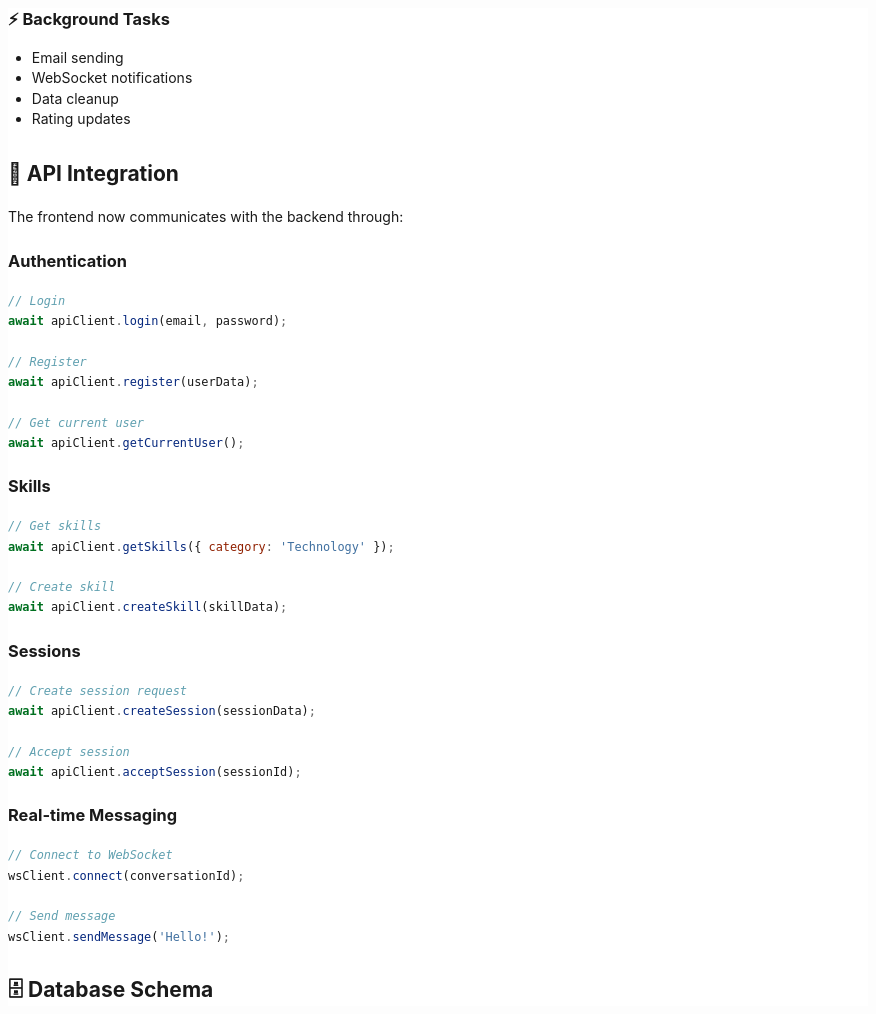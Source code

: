 ### **⚡ Background Tasks**
- Email sending
- WebSocket notifications
- Data cleanup
- Rating updates

## 🔄 **API Integration**

The frontend now communicates with the backend through:

### **Authentication**
```javascript
// Login
await apiClient.login(email, password);

// Register
await apiClient.register(userData);

// Get current user
await apiClient.getCurrentUser();
```

### **Skills**
```javascript
// Get skills
await apiClient.getSkills({ category: 'Technology' });

// Create skill
await apiClient.createSkill(skillData);
```

### **Sessions**
```javascript
// Create session request
await apiClient.createSession(sessionData);

// Accept session
await apiClient.acceptSession(sessionId);
```

### **Real-time Messaging**
```javascript
// Connect to WebSocket
wsClient.connect(conversationId);

// Send message
wsClient.sendMessage('Hello!');
```

## 🗄️ **Database Schema**

